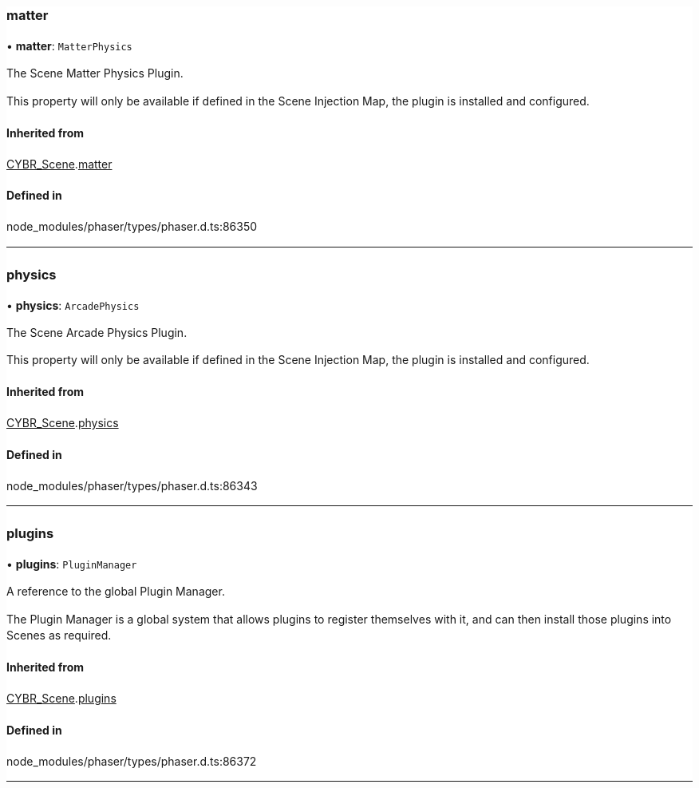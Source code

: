 ### matter

• **matter**: `MatterPhysics`

The Scene Matter Physics Plugin.

This property will only be available if defined in the Scene Injection Map, the plugin is installed and configured.

#### Inherited from

[CYBR_Scene](Scenes_CYBR_Scene.CYBR_Scene.md).[matter](Scenes_CYBR_Scene.CYBR_Scene.md#matter)

#### Defined in

node_modules/phaser/types/phaser.d.ts:86350

___

### physics

• **physics**: `ArcadePhysics`

The Scene Arcade Physics Plugin.

This property will only be available if defined in the Scene Injection Map, the plugin is installed and configured.

#### Inherited from

[CYBR_Scene](Scenes_CYBR_Scene.CYBR_Scene.md).[physics](Scenes_CYBR_Scene.CYBR_Scene.md#physics)

#### Defined in

node_modules/phaser/types/phaser.d.ts:86343

___

### plugins

• **plugins**: `PluginManager`

A reference to the global Plugin Manager.

The Plugin Manager is a global system that allows plugins to register themselves with it, and can then install
those plugins into Scenes as required.

#### Inherited from

[CYBR_Scene](Scenes_CYBR_Scene.CYBR_Scene.md).[plugins](Scenes_CYBR_Scene.CYBR_Scene.md#plugins)

#### Defined in

node_modules/phaser/types/phaser.d.ts:86372

___

